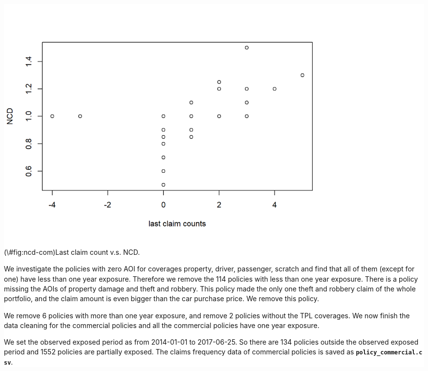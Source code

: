 <img src="3_commercial_policies_files/figure-html/ncd-com-1.png" alt="Last claim count v.s. NCD." width="672" />
<p class="caption">(\#fig:ncd-com)Last claim count v.s. NCD.</p>
</div>



We investigate the policies with zero AOI for coverages property, driver, passenger, scratch and find that all of them (except for one) have less than one year exposure. Therefore we remove the 114 policies with less than one year exposure. 
There is a policy missing the AOIs of property damage and theft and robbery. 
This policy made the only one theft and robbery claim of the whole portfolio, and the claim amount is even bigger than the car purchase price. We remove this policy.

We remove 6 policies with more than one year exposure, and remove 2 policies without the TPL coverages.
We now finish the data cleaning for the commercial policies and all the commercial policies have one year exposure. 



We set the observed exposed period as from 2014-01-01 to 2017-06-25. So there are 134 policies outside the observed exposed period and 1552 policies are partially exposed. The claims frequency data of commercial policies is saved as **`policy_commercial.csv`**.
